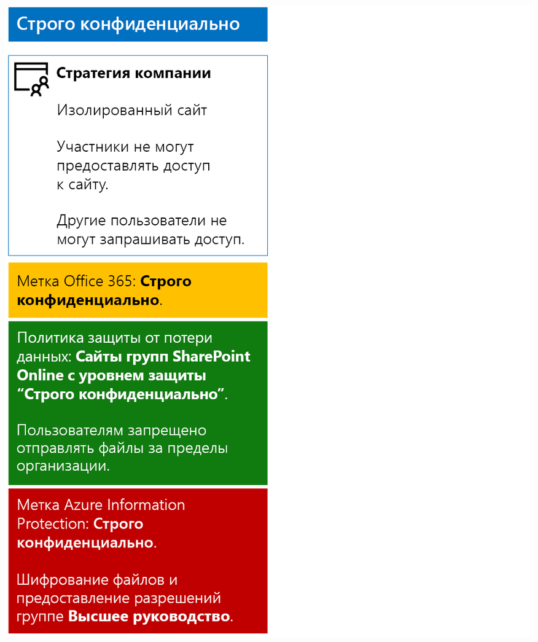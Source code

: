 ![Защита уровня строгой конфиденциальности для изолированного сайта группы SharePoint Online, названного "Стратегия организации".](media/c22695f9-50a1-4abf-a0dd-344b0c92cf94.png)
  